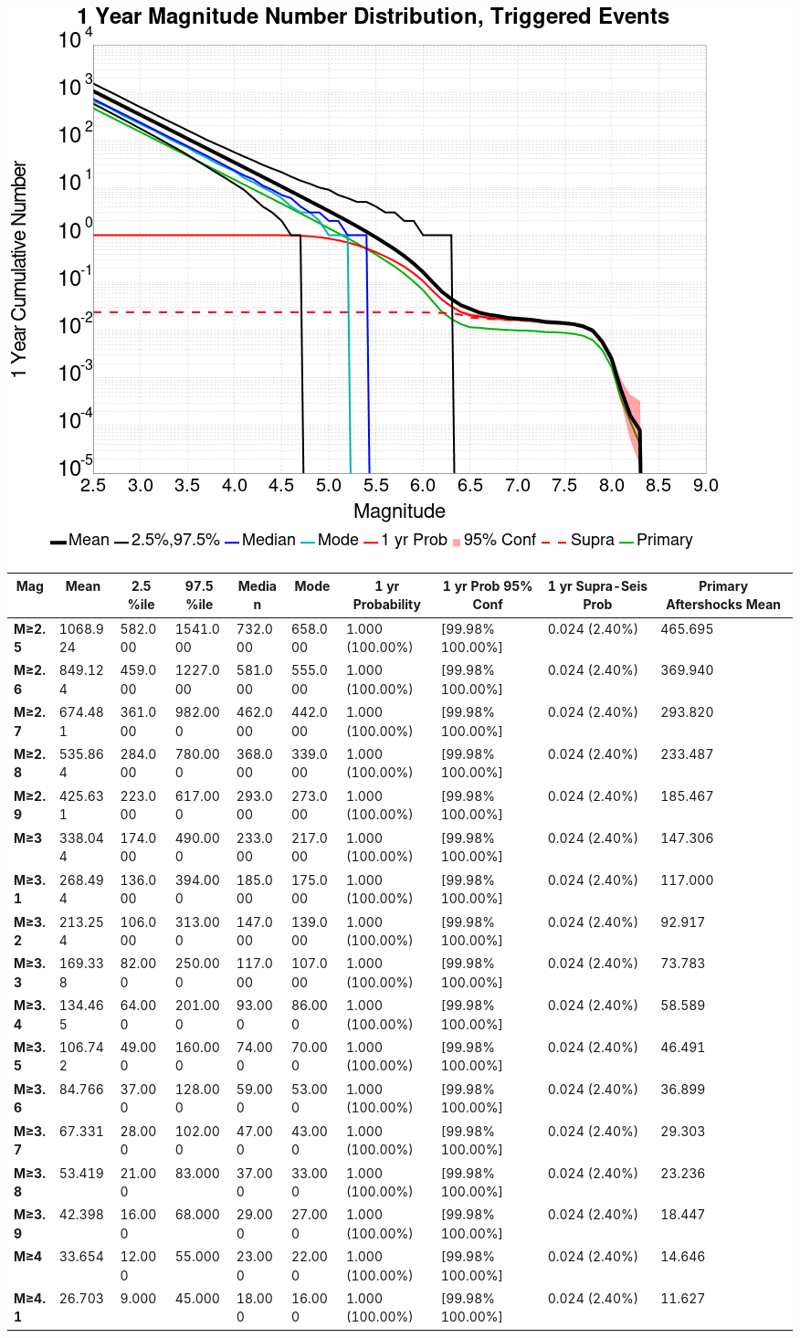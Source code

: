 ![MFD Plot](plots/1yr_mag_num_cumulative_triggered.png)

| Mag | Mean | 2.5 %ile | 97.5 %ile | Median | Mode | 1 yr Probability | 1 yr Prob 95% Conf | 1 yr Supra-Seis Prob | Primary Aftershocks Mean |
|-----|-----|-----|-----|-----|-----|-----|-----|-----|-----|
| **M&ge;2.5** | 1068.924 | 582.000 | 1541.000 | 732.000 | 658.000 | 1.000 (100.00%) | [99.98% 100.00%] | 0.024 (2.40%) | 465.695 |
| **M&ge;2.6** | 849.124 | 459.000 | 1227.000 | 581.000 | 555.000 | 1.000 (100.00%) | [99.98% 100.00%] | 0.024 (2.40%) | 369.940 |
| **M&ge;2.7** | 674.481 | 361.000 | 982.000 | 462.000 | 442.000 | 1.000 (100.00%) | [99.98% 100.00%] | 0.024 (2.40%) | 293.820 |
| **M&ge;2.8** | 535.864 | 284.000 | 780.000 | 368.000 | 339.000 | 1.000 (100.00%) | [99.98% 100.00%] | 0.024 (2.40%) | 233.487 |
| **M&ge;2.9** | 425.631 | 223.000 | 617.000 | 293.000 | 273.000 | 1.000 (100.00%) | [99.98% 100.00%] | 0.024 (2.40%) | 185.467 |
| **M&ge;3** | 338.044 | 174.000 | 490.000 | 233.000 | 217.000 | 1.000 (100.00%) | [99.98% 100.00%] | 0.024 (2.40%) | 147.306 |
| **M&ge;3.1** | 268.494 | 136.000 | 394.000 | 185.000 | 175.000 | 1.000 (100.00%) | [99.98% 100.00%] | 0.024 (2.40%) | 117.000 |
| **M&ge;3.2** | 213.254 | 106.000 | 313.000 | 147.000 | 139.000 | 1.000 (100.00%) | [99.98% 100.00%] | 0.024 (2.40%) | 92.917 |
| **M&ge;3.3** | 169.338 | 82.000 | 250.000 | 117.000 | 107.000 | 1.000 (100.00%) | [99.98% 100.00%] | 0.024 (2.40%) | 73.783 |
| **M&ge;3.4** | 134.465 | 64.000 | 201.000 | 93.000 | 86.000 | 1.000 (100.00%) | [99.98% 100.00%] | 0.024 (2.40%) | 58.589 |
| **M&ge;3.5** | 106.742 | 49.000 | 160.000 | 74.000 | 70.000 | 1.000 (100.00%) | [99.98% 100.00%] | 0.024 (2.40%) | 46.491 |
| **M&ge;3.6** | 84.766 | 37.000 | 128.000 | 59.000 | 53.000 | 1.000 (100.00%) | [99.98% 100.00%] | 0.024 (2.40%) | 36.899 |
| **M&ge;3.7** | 67.331 | 28.000 | 102.000 | 47.000 | 43.000 | 1.000 (100.00%) | [99.98% 100.00%] | 0.024 (2.40%) | 29.303 |
| **M&ge;3.8** | 53.419 | 21.000 | 83.000 | 37.000 | 33.000 | 1.000 (100.00%) | [99.98% 100.00%] | 0.024 (2.40%) | 23.236 |
| **M&ge;3.9** | 42.398 | 16.000 | 68.000 | 29.000 | 27.000 | 1.000 (100.00%) | [99.98% 100.00%] | 0.024 (2.40%) | 18.447 |
| **M&ge;4** | 33.654 | 12.000 | 55.000 | 23.000 | 22.000 | 1.000 (100.00%) | [99.98% 100.00%] | 0.024 (2.40%) | 14.646 |
| **M&ge;4.1** | 26.703 | 9.000 | 45.000 | 18.000 | 16.000 | 1.000 (100.00%) | [99.98% 100.00%] | 0.024 (2.40%) | 11.627 |